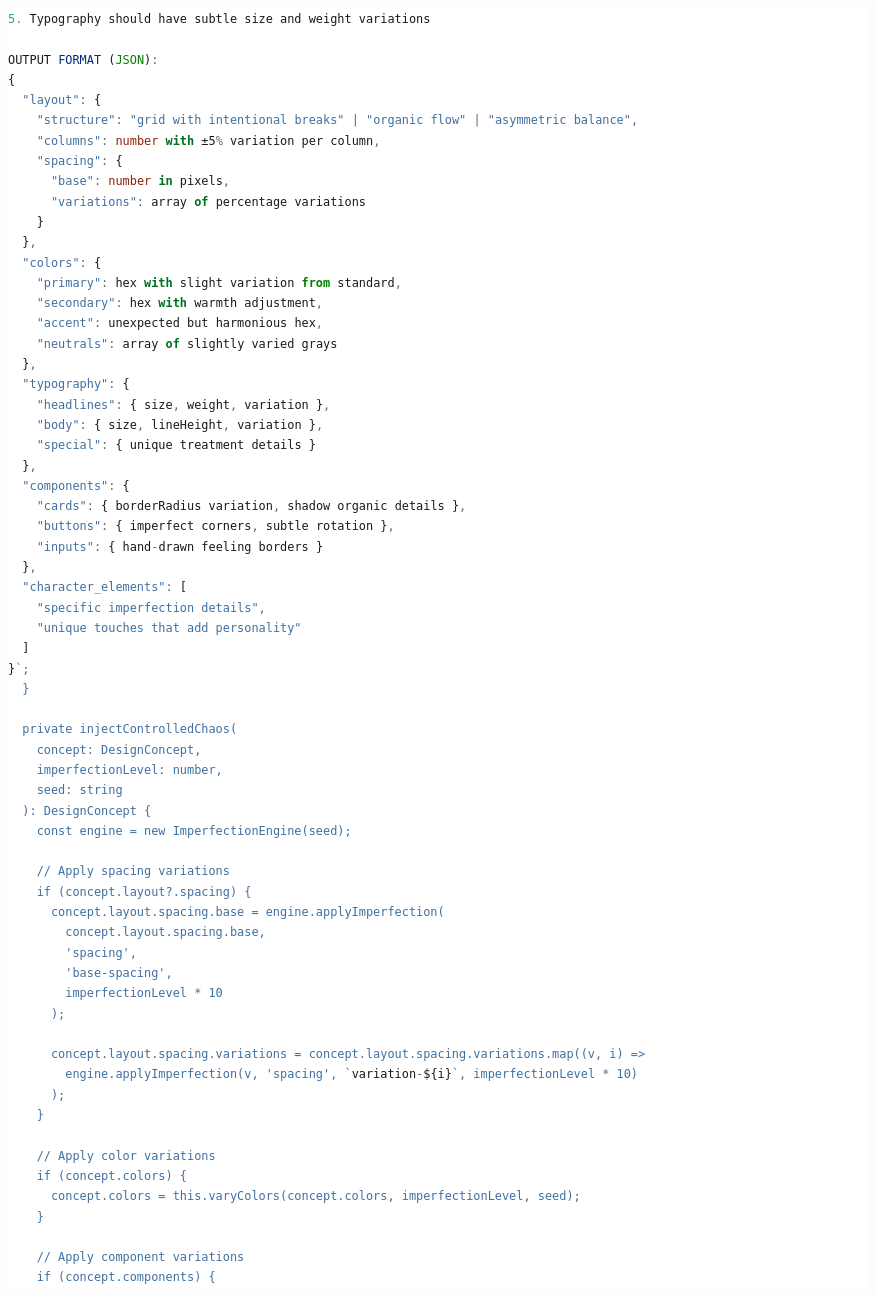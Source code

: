 ```typescript
5. Typography should have subtle size and weight variations

OUTPUT FORMAT (JSON):
{
  "layout": {
    "structure": "grid with intentional breaks" | "organic flow" | "asymmetric balance",
    "columns": number with ±5% variation per column,
    "spacing": {
      "base": number in pixels,
      "variations": array of percentage variations
    }
  },
  "colors": {
    "primary": hex with slight variation from standard,
    "secondary": hex with warmth adjustment,
    "accent": unexpected but harmonious hex,
    "neutrals": array of slightly varied grays
  },
  "typography": {
    "headlines": { size, weight, variation },
    "body": { size, lineHeight, variation },
    "special": { unique treatment details }
  },
  "components": {
    "cards": { borderRadius variation, shadow organic details },
    "buttons": { imperfect corners, subtle rotation },
    "inputs": { hand-drawn feeling borders }
  },
  "character_elements": [
    "specific imperfection details",
    "unique touches that add personality"
  ]
}`;
  }
  
  private injectControlledChaos(
    concept: DesignConcept,
    imperfectionLevel: number,
    seed: string
  ): DesignConcept {
    const engine = new ImperfectionEngine(seed);
    
    // Apply spacing variations
    if (concept.layout?.spacing) {
      concept.layout.spacing.base = engine.applyImperfection(
        concept.layout.spacing.base,
        'spacing',
        'base-spacing',
        imperfectionLevel * 10
      );
      
      concept.layout.spacing.variations = concept.layout.spacing.variations.map((v, i) =>
        engine.applyImperfection(v, 'spacing', `variation-${i}`, imperfectionLevel * 10)
      );
    }
    
    // Apply color variations
    if (concept.colors) {
      concept.colors = this.varyColors(concept.colors, imperfectionLevel, seed);
    }
    
    // Apply component variations
    if (concept.components) {
```